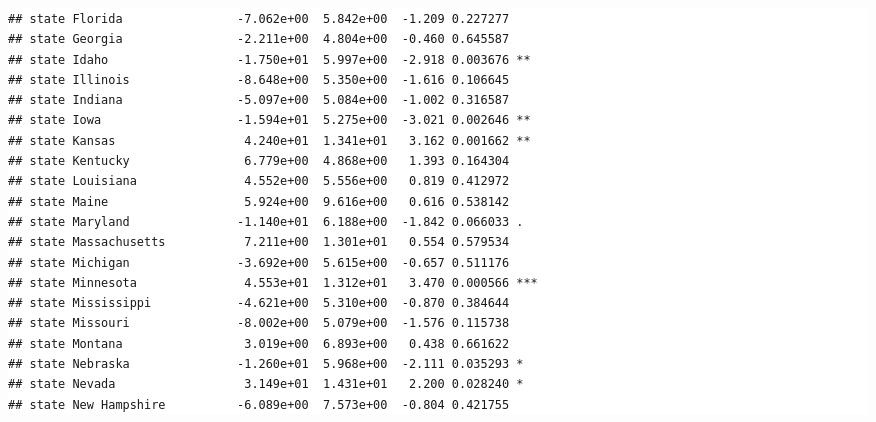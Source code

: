     ## state Florida                -7.062e+00  5.842e+00  -1.209 0.227277    
    ## state Georgia                -2.211e+00  4.804e+00  -0.460 0.645587    
    ## state Idaho                  -1.750e+01  5.997e+00  -2.918 0.003676 ** 
    ## state Illinois               -8.648e+00  5.350e+00  -1.616 0.106645    
    ## state Indiana                -5.097e+00  5.084e+00  -1.002 0.316587    
    ## state Iowa                   -1.594e+01  5.275e+00  -3.021 0.002646 ** 
    ## state Kansas                  4.240e+01  1.341e+01   3.162 0.001662 ** 
    ## state Kentucky                6.779e+00  4.868e+00   1.393 0.164304    
    ## state Louisiana               4.552e+00  5.556e+00   0.819 0.412972    
    ## state Maine                   5.924e+00  9.616e+00   0.616 0.538142    
    ## state Maryland               -1.140e+01  6.188e+00  -1.842 0.066033 .  
    ## state Massachusetts           7.211e+00  1.301e+01   0.554 0.579534    
    ## state Michigan               -3.692e+00  5.615e+00  -0.657 0.511176    
    ## state Minnesota               4.553e+01  1.312e+01   3.470 0.000566 ***
    ## state Mississippi            -4.621e+00  5.310e+00  -0.870 0.384644    
    ## state Missouri               -8.002e+00  5.079e+00  -1.576 0.115738    
    ## state Montana                 3.019e+00  6.893e+00   0.438 0.661622    
    ## state Nebraska               -1.260e+01  5.968e+00  -2.111 0.035293 *  
    ## state Nevada                  3.149e+01  1.431e+01   2.200 0.028240 *  
    ## state New Hampshire          -6.089e+00  7.573e+00  -0.804 0.421755    